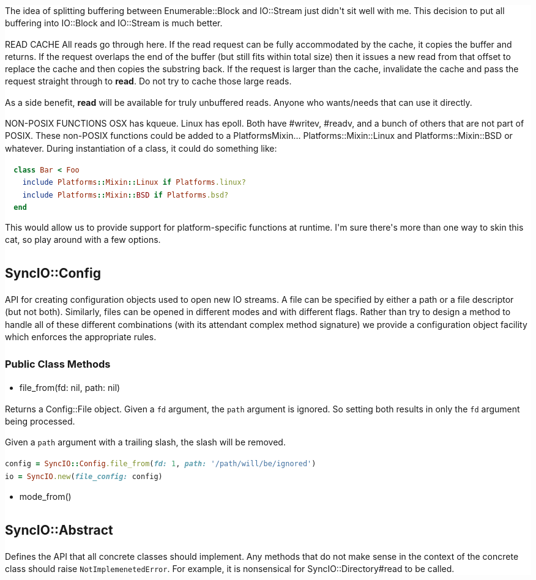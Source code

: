 The idea of splitting buffering between Enumerable::Block and IO::Stream just didn't sit well with me. This decision to put all buffering into IO::Block and IO::Stream is much better.

READ CACHE
All reads go through here. If the read request can be fully accommodated by the cache, it copies the buffer and returns. If the request overlaps the end of the buffer (but still fits within total size) then it issues a new read from that offset to replace the cache and then copies the substring back. If the request is larger than the cache, invalidate the cache and pass the request straight through to __read__. Do not try to cache those large reads.

As a side benefit, __read__ will be available for truly unbuffered reads. Anyone who wants/needs that can use it directly.

NON-POSIX FUNCTIONS
OSX has kqueue. Linux has epoll. Both have #writev, #readv, and a bunch of others that are not part of POSIX. These non-POSIX functions could be added to a PlatformsMixin... Platforms::Mixin::Linux and Platforms::Mixin::BSD or whatever. During instantiation of a class, it could do something like:

```ruby
  class Bar < Foo
    include Platforms::Mixin::Linux if Platforms.linux?
    include Platforms::Mixin::BSD if Platforms.bsd?
  end
```

This would allow us to provide support for platform-specific functions at runtime. I'm sure there's more than one way to skin this cat, so play around with a few options.

## SyncIO::Config

API for creating configuration objects used to open new IO streams. A file can be specified by either a path or a file descriptor (but not both). Similarly, files can be opened in different modes and with different flags. Rather than try to design a method to handle all of these different combinations (with its attendant complex method signature) we provide a configuration object facility which enforces the appropriate rules.

### Public Class Methods

* file_from(fd: nil, path: nil)

Returns a Config::File object. Given a `fd` argument, the `path` argument is ignored. So setting both results in only the `fd` argument being processed.

Given a `path` argument with a trailing slash, the slash will be removed.

```ruby
config = SyncIO::Config.file_from(fd: 1, path: '/path/will/be/ignored')
io = SyncIO.new(file_config: config)
```

* mode_from()

## SyncIO::Abstract

Defines the API that all concrete classes should implement. Any methods that do not make sense in the context of the concrete class should raise `NotImplemenetedError`. For example, it is nonsensical for SyncIO::Directory#read to be called.
